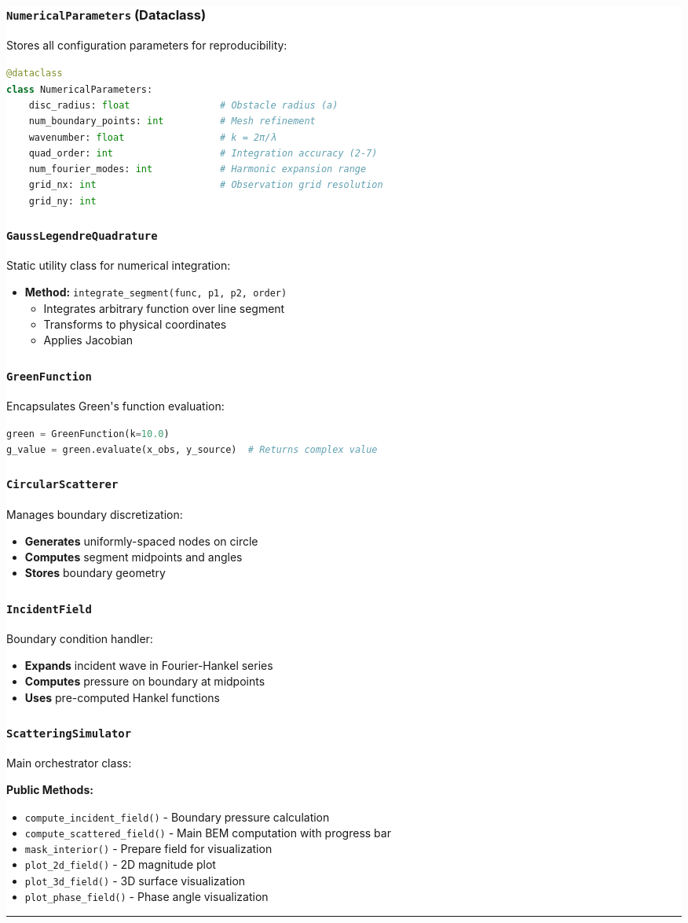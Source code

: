 ### `NumericalParameters` (Dataclass)

Stores all configuration parameters for reproducibility:

```python
@dataclass
class NumericalParameters:
    disc_radius: float                # Obstacle radius (a)
    num_boundary_points: int          # Mesh refinement
    wavenumber: float                 # k = 2π/λ
    quad_order: int                   # Integration accuracy (2-7)
    num_fourier_modes: int            # Harmonic expansion range
    grid_nx: int                      # Observation grid resolution
    grid_ny: int
```

### `GaussLegendreQuadrature`

Static utility class for numerical integration:

- **Method:** `integrate_segment(func, p1, p2, order)`
  - Integrates arbitrary function over line segment
  - Transforms to physical coordinates
  - Applies Jacobian

### `GreenFunction`

Encapsulates Green's function evaluation:

```python
green = GreenFunction(k=10.0)
g_value = green.evaluate(x_obs, y_source)  # Returns complex value
```

### `CircularScatterer`

Manages boundary discretization:

- **Generates** uniformly-spaced nodes on circle
- **Computes** segment midpoints and angles
- **Stores** boundary geometry

### `IncidentField`

Boundary condition handler:

- **Expands** incident wave in Fourier-Hankel series
- **Computes** pressure on boundary at midpoints
- **Uses** pre-computed Hankel functions

### `ScatteringSimulator`

Main orchestrator class:

**Public Methods:**
- `compute_incident_field()` - Boundary pressure calculation
- `compute_scattered_field()` - Main BEM computation with progress bar
- `mask_interior()` - Prepare field for visualization
- `plot_2d_field()` - 2D magnitude plot
- `plot_3d_field()` - 3D surface visualization
- `plot_phase_field()` - Phase angle visualization

---